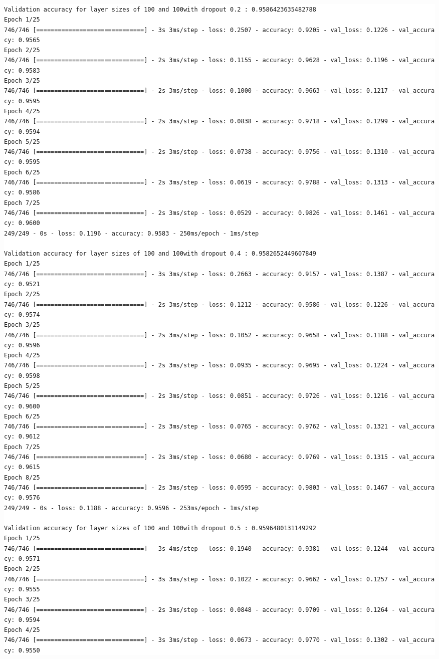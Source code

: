     Validation accuracy for layer sizes of 100 and 100with dropout 0.2 : 0.9586423635482788
    Epoch 1/25
    746/746 [==============================] - 3s 3ms/step - loss: 0.2507 - accuracy: 0.9205 - val_loss: 0.1226 - val_accuracy: 0.9565
    Epoch 2/25
    746/746 [==============================] - 2s 3ms/step - loss: 0.1155 - accuracy: 0.9628 - val_loss: 0.1196 - val_accuracy: 0.9583
    Epoch 3/25
    746/746 [==============================] - 2s 3ms/step - loss: 0.1000 - accuracy: 0.9663 - val_loss: 0.1217 - val_accuracy: 0.9595
    Epoch 4/25
    746/746 [==============================] - 2s 3ms/step - loss: 0.0838 - accuracy: 0.9718 - val_loss: 0.1299 - val_accuracy: 0.9594
    Epoch 5/25
    746/746 [==============================] - 2s 3ms/step - loss: 0.0738 - accuracy: 0.9756 - val_loss: 0.1310 - val_accuracy: 0.9595
    Epoch 6/25
    746/746 [==============================] - 2s 3ms/step - loss: 0.0619 - accuracy: 0.9788 - val_loss: 0.1313 - val_accuracy: 0.9586
    Epoch 7/25
    746/746 [==============================] - 2s 3ms/step - loss: 0.0529 - accuracy: 0.9826 - val_loss: 0.1461 - val_accuracy: 0.9600
    249/249 - 0s - loss: 0.1196 - accuracy: 0.9583 - 250ms/epoch - 1ms/step
    
    Validation accuracy for layer sizes of 100 and 100with dropout 0.4 : 0.9582652449607849
    Epoch 1/25
    746/746 [==============================] - 3s 3ms/step - loss: 0.2663 - accuracy: 0.9157 - val_loss: 0.1387 - val_accuracy: 0.9521
    Epoch 2/25
    746/746 [==============================] - 2s 3ms/step - loss: 0.1212 - accuracy: 0.9586 - val_loss: 0.1226 - val_accuracy: 0.9574
    Epoch 3/25
    746/746 [==============================] - 2s 3ms/step - loss: 0.1052 - accuracy: 0.9658 - val_loss: 0.1188 - val_accuracy: 0.9596
    Epoch 4/25
    746/746 [==============================] - 2s 3ms/step - loss: 0.0935 - accuracy: 0.9695 - val_loss: 0.1224 - val_accuracy: 0.9598
    Epoch 5/25
    746/746 [==============================] - 2s 3ms/step - loss: 0.0851 - accuracy: 0.9726 - val_loss: 0.1216 - val_accuracy: 0.9600
    Epoch 6/25
    746/746 [==============================] - 2s 3ms/step - loss: 0.0765 - accuracy: 0.9762 - val_loss: 0.1321 - val_accuracy: 0.9612
    Epoch 7/25
    746/746 [==============================] - 2s 3ms/step - loss: 0.0680 - accuracy: 0.9769 - val_loss: 0.1315 - val_accuracy: 0.9615
    Epoch 8/25
    746/746 [==============================] - 2s 3ms/step - loss: 0.0595 - accuracy: 0.9803 - val_loss: 0.1467 - val_accuracy: 0.9576
    249/249 - 0s - loss: 0.1188 - accuracy: 0.9596 - 253ms/epoch - 1ms/step
    
    Validation accuracy for layer sizes of 100 and 100with dropout 0.5 : 0.9596480131149292
    Epoch 1/25
    746/746 [==============================] - 3s 4ms/step - loss: 0.1940 - accuracy: 0.9381 - val_loss: 0.1244 - val_accuracy: 0.9571
    Epoch 2/25
    746/746 [==============================] - 3s 3ms/step - loss: 0.1022 - accuracy: 0.9662 - val_loss: 0.1257 - val_accuracy: 0.9555
    Epoch 3/25
    746/746 [==============================] - 2s 3ms/step - loss: 0.0848 - accuracy: 0.9709 - val_loss: 0.1264 - val_accuracy: 0.9594
    Epoch 4/25
    746/746 [==============================] - 3s 3ms/step - loss: 0.0673 - accuracy: 0.9770 - val_loss: 0.1302 - val_accuracy: 0.9550